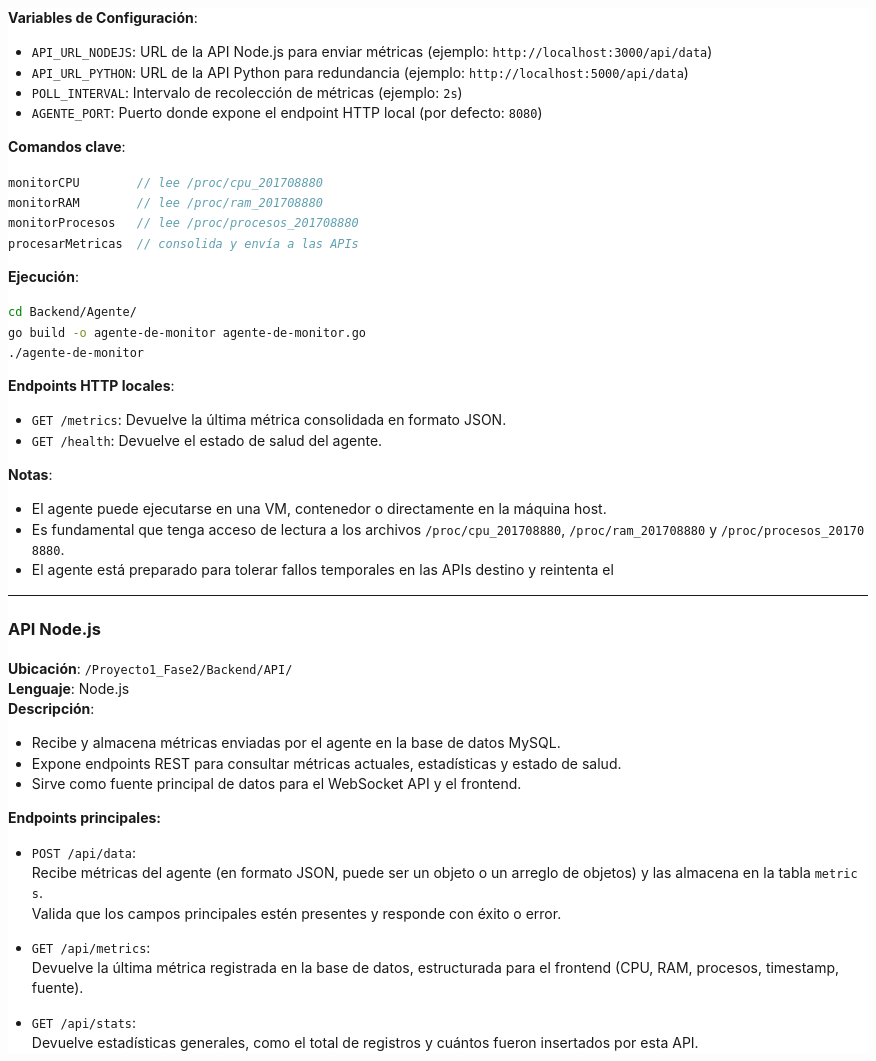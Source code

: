 **Variables de Configuración**:
- `API_URL_NODEJS`: URL de la API Node.js para enviar métricas (ejemplo: `http://localhost:3000/api/data`)
- `API_URL_PYTHON`: URL de la API Python para redundancia (ejemplo: `http://localhost:5000/api/data`)
- `POLL_INTERVAL`: Intervalo de recolección de métricas (ejemplo: `2s`)
- `AGENTE_PORT`: Puerto donde expone el endpoint HTTP local (por defecto: `8080`)

**Comandos clave**:
```go
monitorCPU        // lee /proc/cpu_201708880
monitorRAM        // lee /proc/ram_201708880
monitorProcesos   // lee /proc/procesos_201708880
procesarMetricas  // consolida y envía a las APIs
```

**Ejecución**:
```sh
cd Backend/Agente/
go build -o agente-de-monitor agente-de-monitor.go
./agente-de-monitor
```

**Endpoints HTTP locales**:
- `GET /metrics`: Devuelve la última métrica consolidada en formato JSON.
- `GET /health`: Devuelve el estado de salud del agente.

**Notas**:
- El agente puede ejecutarse en una VM, contenedor o directamente en la máquina host.
- Es fundamental que tenga acceso de lectura a los archivos `/proc/cpu_201708880`, `/proc/ram_201708880` y `/proc/procesos_201708880`.
- El agente está preparado para tolerar fallos temporales en las APIs destino y reintenta el
---

### API Node.js

**Ubicación**: `/Proyecto1_Fase2/Backend/API/`  
**Lenguaje**: Node.js  
**Descripción**:  
- Recibe y almacena métricas enviadas por el agente en la base de datos MySQL.
- Expone endpoints REST para consultar métricas actuales, estadísticas y estado de salud.
- Sirve como fuente principal de datos para el WebSocket API y el frontend.

**Endpoints principales:**
- `POST /api/data`:  
  Recibe métricas del agente (en formato JSON, puede ser un objeto o un arreglo de objetos) y las almacena en la tabla `metrics`.  
  Valida que los campos principales estén presentes y responde con éxito o error.

- `GET /api/metrics`:  
  Devuelve la última métrica registrada en la base de datos, estructurada para el frontend (CPU, RAM, procesos, timestamp, fuente).

- `GET /api/stats`:  
  Devuelve estadísticas generales, como el total de registros y cuántos fueron insertados por esta API.
